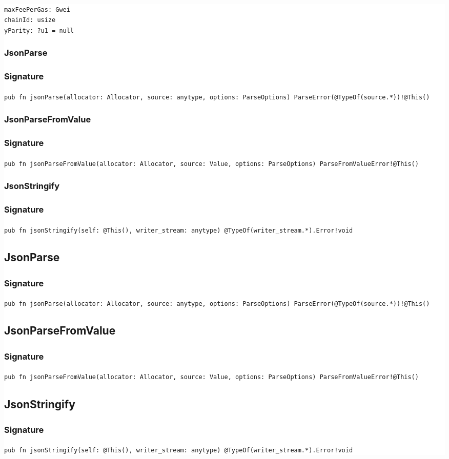 ```zig
maxFeePerGas: Gwei
chainId: usize
yParity: ?u1 = null
```

### JsonParse
### Signature

```zig
pub fn jsonParse(allocator: Allocator, source: anytype, options: ParseOptions) ParseError(@TypeOf(source.*))!@This()
```

### JsonParseFromValue
### Signature

```zig
pub fn jsonParseFromValue(allocator: Allocator, source: Value, options: ParseOptions) ParseFromValueError!@This()
```

### JsonStringify
### Signature

```zig
pub fn jsonStringify(self: @This(), writer_stream: anytype) @TypeOf(writer_stream.*).Error!void
```

## JsonParse
### Signature

```zig
pub fn jsonParse(allocator: Allocator, source: anytype, options: ParseOptions) ParseError(@TypeOf(source.*))!@This()
```

## JsonParseFromValue
### Signature

```zig
pub fn jsonParseFromValue(allocator: Allocator, source: Value, options: ParseOptions) ParseFromValueError!@This()
```

## JsonStringify
### Signature

```zig
pub fn jsonStringify(self: @This(), writer_stream: anytype) @TypeOf(writer_stream.*).Error!void
```
